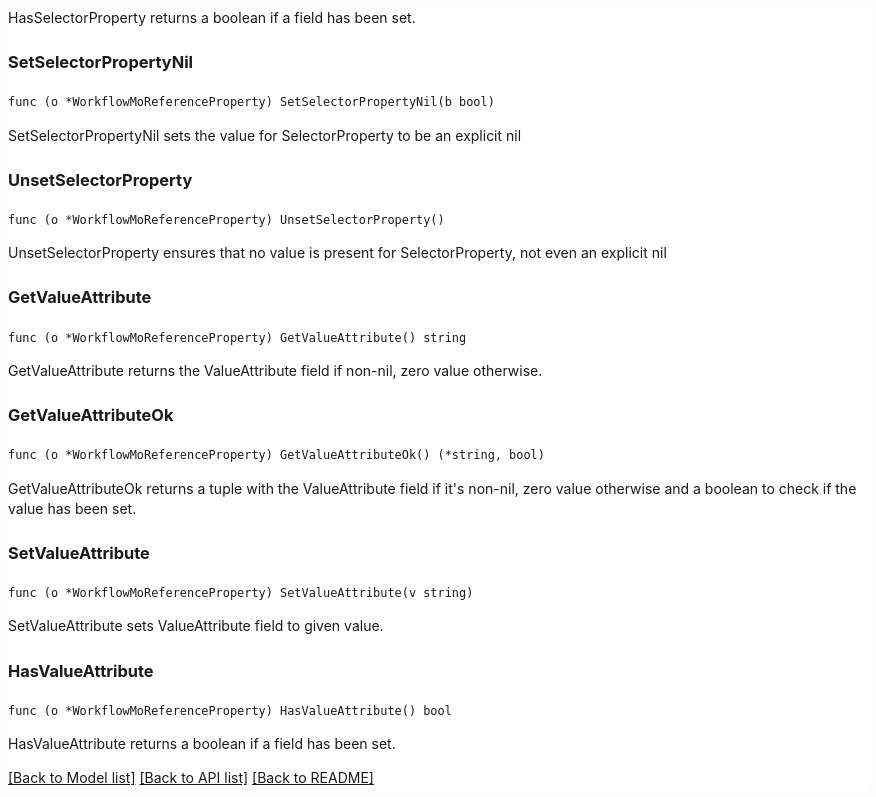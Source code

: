 HasSelectorProperty returns a boolean if a field has been set.

### SetSelectorPropertyNil

`func (o *WorkflowMoReferenceProperty) SetSelectorPropertyNil(b bool)`

 SetSelectorPropertyNil sets the value for SelectorProperty to be an explicit nil

### UnsetSelectorProperty
`func (o *WorkflowMoReferenceProperty) UnsetSelectorProperty()`

UnsetSelectorProperty ensures that no value is present for SelectorProperty, not even an explicit nil
### GetValueAttribute

`func (o *WorkflowMoReferenceProperty) GetValueAttribute() string`

GetValueAttribute returns the ValueAttribute field if non-nil, zero value otherwise.

### GetValueAttributeOk

`func (o *WorkflowMoReferenceProperty) GetValueAttributeOk() (*string, bool)`

GetValueAttributeOk returns a tuple with the ValueAttribute field if it's non-nil, zero value otherwise
and a boolean to check if the value has been set.

### SetValueAttribute

`func (o *WorkflowMoReferenceProperty) SetValueAttribute(v string)`

SetValueAttribute sets ValueAttribute field to given value.

### HasValueAttribute

`func (o *WorkflowMoReferenceProperty) HasValueAttribute() bool`

HasValueAttribute returns a boolean if a field has been set.


[[Back to Model list]](../README.md#documentation-for-models) [[Back to API list]](../README.md#documentation-for-api-endpoints) [[Back to README]](../README.md)



